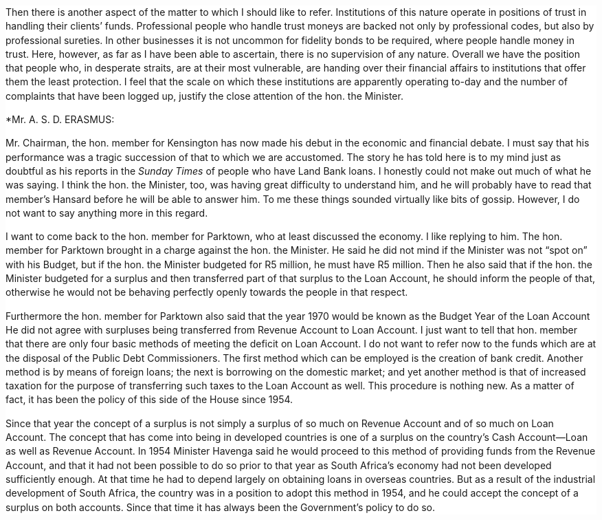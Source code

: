 <p>Then there is another aspect of the matter to which I should like to refer. Institutions of this nature operate in positions of trust in handling their clients&#x2019; funds. Professional people who handle trust moneys are backed not only by professional codes, but also by professional sureties. In other businesses it is not uncommon for fidelity bonds to be required, where people handle money in trust. Here, however, as far as I have been able to ascertain, there is no supervision of any nature. Overall we have the position that people who, in desperate straits, are at their most vulnerable, are handing over their financial affairs to institutions that offer them the least protection. I feel that the scale on which these institutions are apparently operating to-day and the number of complaints that have been logged up, justify the close attention of the hon. the Minister.</p>

</speech>

<speech by="#erasmus">

<from>*Mr. <person refersTo="hansard_za">A. S. D. ERASMUS</person>:</from>

<p>Mr. Chairman, the hon. member for Kensington has now made his debut in the economic and financial debate. I must say that his performance was a tragic succession of that to which we are accustomed. The story he has told here is to my mind just as doubtful as his reports in the <i>Sunday Times</i> of people who have Land Bank loans. I honestly could not make out much of what he was saying. I think the hon. the Minister, too, was having great difficulty to understand him, and he will probably have to read that member&#x2019;s Hansard before he will be able to answer him. To me these things sounded virtually like bits of gossip. However, I do not want to say anything more in this regard.</p>

<p>I want to come back to the hon. member for Parktown, who at least discussed the economy. I like replying to him. The hon. member for Parktown brought in a charge against the hon. the Minister. He said he did not mind if the Minister was not &#x201C;spot on&#x201D; with his Budget, but if the hon. the Minister budgeted for R5 million, he must have R5 million. Then he also said that if the hon. the Minister budgeted for a surplus and then transferred part of that surplus to the Loan Account, he should inform the people of that, otherwise he would not be behaving perfectly openly towards the people in that respect.</p>

<p>Furthermore the hon. member for Parktown also said that the year 1970 would be known as the Budget Year of the Loan Account He did not agree with surpluses being transferred from Revenue Account to Loan Account. I just want to tell that hon. member that there are only four basic methods of meeting the deficit on Loan Account. I do not want to refer now to the funds which are at the disposal of the Public Debt Commissioners. The first method which can be employed is the creation of bank credit. Another method is by means of foreign loans; the next is borrowing on the domestic market; and yet another method is that of increased taxation for the purpose of transferring such taxes to the Loan Account as well. This procedure is nothing new. As a matter of fact, it has been the policy of this side of the House since 1954.</p>

<p>Since that year the concept of a surplus is not simply a surplus of so much on Revenue Account and of so much on Loan Account. The concept that has come into being in developed countries is one of a surplus on the country&#x2019;s Cash Account&#x2014;Loan as well as Revenue Account. In 1954 Minister Havenga said he would proceed to this method of providing funds from the Revenue Account, and that it had not been possible to do so prior to that year as South Africa&#x2019;s economy had not been developed sufficiently enough. At that time he had to depend largely on obtaining loans in overseas countries. But as a result of the industrial development of South <span class="col_2585-2586" refersTo="page_1308"/>Africa, the country was in a position to adopt this method in 1954, and he could accept the concept of a surplus on both accounts. Since that time it has always been the Government&#x2019;s policy to do so.</p>
